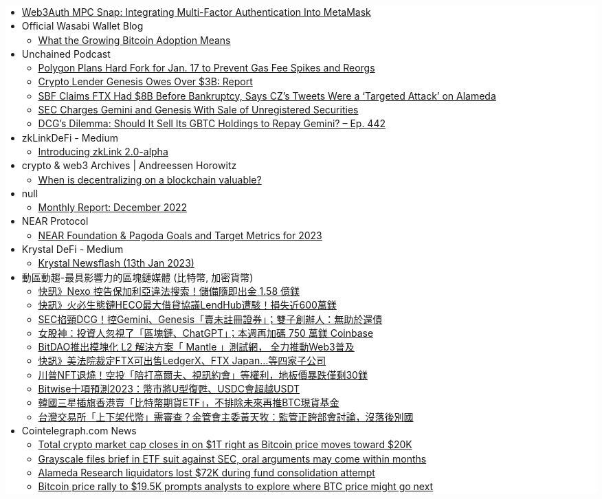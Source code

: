   - [Web3Auth MPC Snap: Integrating Multi-Factor Authentication Into MetaMask](https://medium.com/toruslabs/web3auth-mpc-snap-integrating-multi-factor-authentication-into-metamask-4e57f07af77?source=rss----d7a5d97be647---4)
- Official Wasabi Wallet Blog
  - [What  the Growing Bitcoin Adoption Means](https://blog.wasabiwallet.io/what-the-growing-bitcoin-adoption-means/)
- Unchained Podcast
  - [Polygon Plans Hard Fork for Jan. 17 to Prevent Gas Fee Spikes and Reorgs](https://unchainedpodcast.com/polygon-plans-hard-fork-for-jan-17-to-prevent-gas-fee-spikes-and-reorgs/)
  - [Crypto Lender Genesis Owes Over $3B: Report](https://unchainedpodcast.com/crypto-lender-genesis-owes-over-3b-report/)
  - [SBF Claims FTX Had $8B Before Bankruptcy, Says CZ’s Tweets Were a ‘Targeted Attack’ on Alameda](https://unchainedpodcast.com/sbf-claims-ftx-had-8b-before-bankruptcy-says-czs-tweets-were-a-targeted-attack-on-alameda/)
  - [​SEC Charges Gemini and Genesis With Sale of Unregistered Securities](https://unchainedpodcast.com/sec-charges-gemini-and-genesis-with-sale-of-unregistered-securities/)
  - [DCG’s Dilemma: Should It Sell Its GBTC Holdings to Repay Gemini? – Ep. 442](https://unchainedpodcast.com/dcgs-dilemma-should-it-sell-its-gbtc-holdings-to-repay-gemini-ep-442/)
- zkLinkDeFi - Medium
  - [Introducing zkLink 2.0-alpha](https://blog.zk.link/introducing-zklink-2-0-alpha-841e2b5e7d13?source=rss----ecb0b0bf9f0f---4)
- crypto & web3 Archives | Andreessen Horowitz
  - [When is decentralizing on a blockchain valuable?](https://a16zcrypto.com/when-is-decentralizing-on-a-blockchain-valuable/)
- null
  - [Monthly Report: December 2022](https://blog.zeitgeist.pm/monthly-report-december-2022/)
- NEAR Protocol
  - [NEAR Foundation & Pagoda Goals and Target Metrics for 2023](https://near.org/blog/near-foundation-pagoda-goals-and-target-metrics-for-2023/)
- Krystal DeFi - Medium
  - [Krystal Newsflash (13th Jan 2023)](https://medium.com/krystaldefi/krystal-newsflash-13th-jan-2023-d5304b30d789?source=rss----c50893e2a0ed---4)
- 動區動趨-最具影響力的區塊鏈媒體 (比特幣, 加密貨幣)
  - [快訊》Nexo 控告保加利亞違法搜索！儲備隨即出金 1.58 億鎂](https://www.blocktempo.com/nexo-sue-bulgaria-office-illegal-raid/)
  - [快訊》火必生態鏈HECO最大借貸協議LendHub遭駭！損失近600萬鎂](https://www.blocktempo.com/heco-largest-lending-agreement-lendhub-was-hacked/)
  - [SEC掐頸DCG！控Gemini、Genesis「賣未註冊證券」；雙子創辦人：無助於還債](https://www.blocktempo.com/sec-charges-genesis-and-gemini-for-the-unregistered-offer/)
  - [女股神：投資人忽視了「區塊鏈、ChatGPT」；本週再加碼 750 萬鎂 Coinbase](https://www.blocktempo.com/cathie-wood-wall-of-worry-ignoring-blockchain-tech-and-chatgpt/)
  - [BitDAO推出模塊化 L2 解決方案「 Mantle 」測試網， 全力推動Web3普及](https://www.blocktempo.com/bitdao-launches-testnet-for-ethereum-layer2-network-mantle/)
  - [快訊》美法院裁定FTX可出售LedgerX、FTX Japan…等四家子公司](https://www.blocktempo.com/us-court-ruled-that-ftx-can-sell-four-subsidiaries/)
  - [川普NFT退燒！空投「陪打高爾夫、視訊約會」等權利，地板價暴跌僅剩30鎂](https://www.blocktempo.com/trump-airdrops-win-trump-prizes-nft/)
  - [Bitwise十項預測2023：幣市將U型復甦、USDC會超越USDT](https://www.blocktempo.com/bitwise-on-10-things-to-watch-in-2023/)
  - [韓國三星插旗香港賣「比特幣期貨ETF」，不排除未來再推BTC現貨基金](https://www.blocktempo.com/btc-futures-etf-of-samsung-listed-on-hkex/)
  - [台灣交易所「上下架代幣」需審查？金管會主委黃天牧：監管正跨部會討論，沒落後別國](https://www.blocktempo.com/taiwan-fsc-talks-about-crypto-custody-in-2023/)
- Cointelegraph.com News
  - [Total crypto market cap closes in on $1T right as Bitcoin price moves toward $20K](https://cointelegraph.com/news/total-crypto-market-cap-closes-in-on-1t-right-as-bitcoin-price-moves-toward-20k)
  - [Grayscale files brief in ETF suit against SEC, oral arguments may come within months](https://cointelegraph.com/news/grayscale-files-brief-in-etf-suit-against-sec-oral-arguments-may-come-within-months)
  - [Alameda Research liquidators lost $72K during fund consolidation attempt](https://cointelegraph.com/news/alameda-research-liquidators-lost-72-000-during-a-fund-consolidation-attempt)
  - [Bitcoin price rally to $19.5K prompts analysts to explore where BTC price might go next](https://cointelegraph.com/news/bitcoin-price-rally-to-19-5k-prompts-analysts-to-explore-where-btc-price-might-go-next)